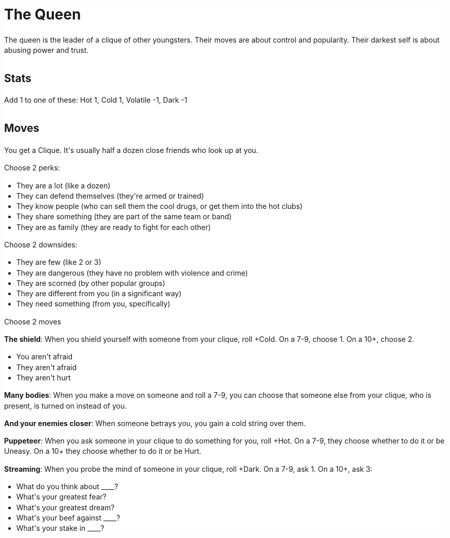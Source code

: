 # The Queen

The queen is the leader of a clique of other youngsters. Their moves are about control and popularity. Their darkest self is about abusing power and trust.



## Stats
Add 1 to one of these:
Hot 1, Cold 1, Volatile -1, Dark -1

## Moves

You get a Clique. It's usually half a dozen close friends who look up at you.

Choose 2 perks:

- They are a lot (like a dozen)
- They can defend themselves (they're armed or trained)
- They know people (who can sell them the cool drugs, or get them into the hot clubs)
- They share something (they are part of the same team or band)
- They are as family (they are ready to fight for each other)

Choose 2 downsides:

- They are few (like 2 or 3)
- They are dangerous (they have no problem with violence and crime)
- They are scorned (by other popular groups)
- They are different from you (in a significant way)
- They need something (from you, specifically)

Choose 2 moves

**The shield**: When you shield yourself with someone from your clique, roll +Cold. On a 7-9, choose 1. On a 10+, choose 2.
- You aren't afraid
- They aren't afraid
- They aren't hurt

**Many bodies**: When you make a move on someone and roll a 7-9, you can choose that someone else from your clique, who is present, is turned on instead of you.

**And your enemies closer**: When someone betrays you, you gain a cold string over them.

**Puppeteer**: When you ask someone in your clique to do something for you, roll +Hot. On a 7-9, they choose whether to do it or be Uneasy. On a 10+ they choose whether to do it or be Hurt.

**Streaming**: When you probe the mind of someone in your clique, roll +Dark. On a 7-9, ask 1. On a 10+, ask 3:

- What do you think about ____?
- What's your greatest fear?
- What's your greatest dream?
- What's your beef against ____?
- What's your stake in ____?

